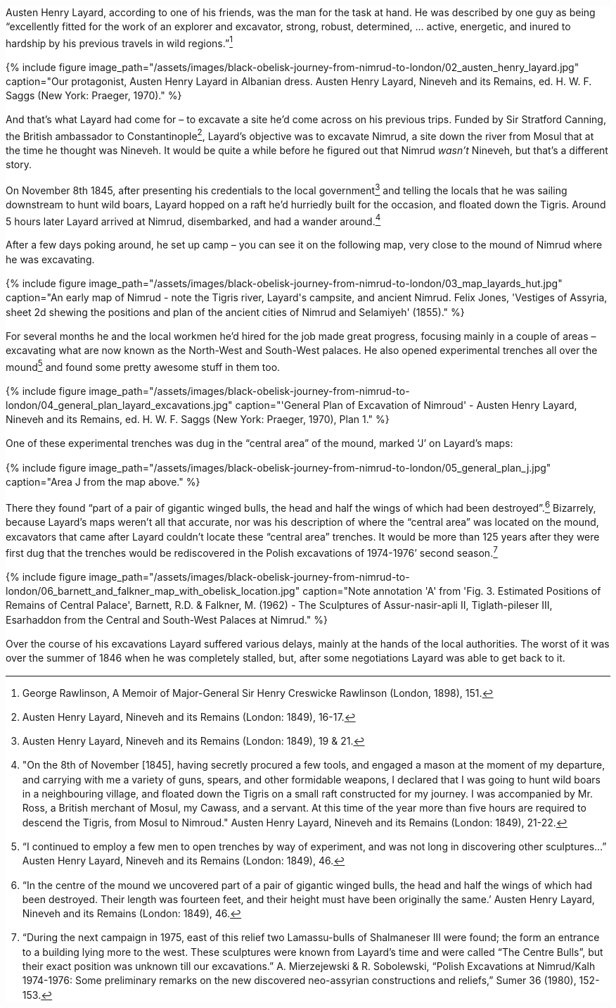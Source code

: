 Austen Henry Layard, according to one of his friends, was the man for the task at hand. He was described by one guy as being “excellently fitted for the work of an explorer and excavator, strong, robust, determined, … active, energetic, and inured to hardship by his previous travels in wild regions.”[^1]

{% include figure image_path="/assets/images/black-obelisk-journey-from-nimrud-to-london/02_austen_henry_layard.jpg" caption="Our protagonist, Austen Henry Layard in Albanian dress. Austen Henry Layard, Nineveh and its Remains, ed. H. W. F. Saggs (New York: Praeger, 1970)." %}

And that’s what Layard had come for – to excavate a site he’d come across on his previous trips. Funded by Sir Stratford Canning, the British ambassador to Constantinople[^2], Layard’s objective was to excavate Nimrud, a site down the river from Mosul that at the time he thought was Nineveh. It would be quite a while before he figured out that Nimrud _wasn’t_ Nineveh, but that’s a different story.

On November 8th 1845, after presenting his credentials to the local government[^3] and telling the locals that he was sailing downstream to hunt wild boars, Layard hopped on a raft he’d hurriedly built for the occasion, and floated down the Tigris. Around 5 hours later Layard arrived at Nimrud,  disembarked, and had a wander around.[^4]

After a few days poking around, he set up camp – you can see it on the following map, very close to the mound of Nimrud where he was excavating.

{% include figure image_path="/assets/images/black-obelisk-journey-from-nimrud-to-london/03_map_layards_hut.jpg" caption="An early map of Nimrud - note the Tigris river, Layard's campsite, and ancient Nimrud. Felix Jones, 'Vestiges of Assyria, sheet 2d shewing the positions and plan of the ancient cities of Nimrud and Selamiyeh' (1855)." %}

For several months he and the local workmen he’d hired for the job made great progress, focusing mainly in a couple of areas – excavating what are now known as the North-West and South-West palaces. He also opened experimental trenches all over the mound[^5] and found some pretty awesome stuff in them too.

{% include figure image_path="/assets/images/black-obelisk-journey-from-nimrud-to-london/04_general_plan_layard_excavations.jpg" caption="'General Plan of Excavation of Nimroud' - Austen Henry Layard, Nineveh and its Remains, ed. H. W. F. Saggs (New York: Praeger, 1970), Plan 1." %}

One of these experimental trenches was dug in the “central area” of the mound, marked ‘J’ on Layard’s maps:

{% include figure image_path="/assets/images/black-obelisk-journey-from-nimrud-to-london/05_general_plan_j.jpg" caption="Area J from the map above." %}

There they found “part of a pair of gigantic winged bulls, the head and half the wings of which had been destroyed”.[^6] Bizarrely, because Layard’s maps weren’t all that accurate, nor was his description of where the “central area” was located on the mound, excavators that came after Layard couldn’t locate these “central area” trenches. It would be more than 125 years after they were first dug that the trenches would be rediscovered in the Polish excavations of 1974-1976’ second season.[^7]

{% include figure image_path="/assets/images/black-obelisk-journey-from-nimrud-to-london/06_barnett_and_falkner_map_with_obelisk_location.jpg" caption="Note annotation 'A' from 'Fig. 3. Estimated Positions of Remains of Central Palace', Barnett, R.D. & Falkner, M. (1962) - The Sculptures of Assur-nasir-apli II, Tiglath-pileser III, Esarhaddon from the Central and South-West Palaces at Nimrud." %}

Over the course of his excavations Layard suffered various delays, mainly at the hands of the local authorities. The worst of it was over the summer of 1846 when he was completely stalled, but, after some negotiations Layard was able to get back to it.


[^1]: George Rawlinson, A Memoir of Major-General Sir Henry Creswicke Rawlinson (London, 1898), 151.
[^2]: Austen Henry Layard, Nineveh and its Remains (London: 1849), 16-17.
[^3]: Austen Henry Layard, Nineveh and its Remains (London: 1849), 19 & 21.
[^4]: "On the 8th of November [1845], having secretly procured a few tools, and engaged a mason at the moment of my departure, and carrying with me a variety of guns, spears, and other formidable weapons, I declared that I was going to hunt wild boars in a neighbouring village, and floated down the Tigris on a small raft constructed for my journey. I was accompanied by Mr. Ross, a British merchant of Mosul, my Cawass, and a servant. At this time of the year more than five hours are required to descend the Tigris, from Mosul to Nimroud." Austen Henry Layard, Nineveh and its Remains (London: 1849), 21-22.
[^5]: “I continued to employ a few men to open trenches by way of experiment, and was not long in discovering other sculptures…” Austen Henry Layard, Nineveh and its Remains (London: 1849), 46.
[^6]: “In the centre of the mound we uncovered part of a pair of gigantic winged bulls, the head and half the wings of which had been destroyed. Their length was fourteen feet, and their height must have been originally the same.’ Austen Henry Layard, Nineveh and its Remains (London: 1849), 46.
[^7]: “During the next campaign in 1975, east of this relief two Lamassu-bulls of Shalmaneser III were found; the form an entrance to a building lying more to the west. These sculptures were known from Layard’s time and were called “The Centre Bulls”,  but their exact position was unknown till our excavations.” A. Mierzejewski & R. Sobolewski, “Polish Excavations at Nimrud/Kalh 1974-1976: Some preliminary remarks on the new discovered neo-assyrian constructions and reliefs,” Sumer 36 (1980), 152-153.
[^8]: “The excavations were recommenced, on a large scale, by the 1st of November.” Austen Henry Layard, Nineveh and its Remains (London: 1849), 332.
[^9]: “My working parties were distributed over the mound – … [including] in the centre of the mound near the gigantic bulls (* at i and j, plan 1)” Austen Henry Layard, Nineveh and its Remains (London: 1849), 332.
[^10]: Austen Henry Layard, Nineveh and its Remains (London: 1849), 344-347.
[^11]: Austen Henry Layard, Nineveh and its Remains (London: 1849), 344-347.
[^12]: “Trenches were also dug in two other areas on the Akropolis. First of all some digging was done in what is known as the centre palace of Tiglath-pileser III on the square where it was believed Layard had found the black obelisk of Shalmaneser III. Here, however, work was not prolonged because it was found that what was left of the building was in a ruinous and badly damaged condition. Indeed to recover more of the old plan and the alignment of the street would have been a major operation. Our efforts were needed elsewhere.” Max Edgar Lucien Mallowan, "The Excavations at Nimrud (Kalhu), 1952," Iraq 15.1 (1953): 5.
[^13]: Correspondence in Gordon Waterfield, Layard of Nineveh (London, 1963), 168.
[^14]: Correspondence in Gordon Waterfield, Layard of Nineveh (London, 1963), 168.
[^15]: Austen Henry Layard, Nineveh and its Remains (London: 1849), 348. For the sketches themselves see Austen Henry Layard, The Monuments of Nineveh, from drawings made on the spot (London, 1849), Pl. 53-56.
[^16]: Austen Henry Layard, Nineveh and its Remains (London: 1849), 348.
[^17]: Austen Henry Layard, Nineveh and its Remains (London: 1849), 348.
[^18]: Austen Henry Layard, Nineveh and its Remains (London: 1849), 372.
[^19]: Cyril John Gadd, The Stones of Assyria (London, 1936), 41-42.
[^20]: George Rawlinson, Memoir of Sir Henry Rawlinson (1898), 153-154.
[^20a]: From the archives of the Royal Asiatic Society: 'Addressed to “E Norris [as above] Baghdad 27th Jany 1847 My dear Sir” Marked “Confidential” The recent extraordinary discoveries by Layard at Nimrud have caused him to set aside his work on the Persian vocabulary and set about Assyrian in earnest. Description of a black marble obelisk, but asks Norris not to publish this for fear of upsetting Layard and the Trustees of the British Museum. Gives some of the results of his Assyrian researches including the identification of a genealogical series of the four primeval kings of Assyria but concludes that he was wrong in his last letter in stating that there were two king Nebuchadnezzars [Norris adds the note “see letter R”.] Comments on the “extraordinary laxity of the Assyrian character”. He can read much of the script phonetically, but can get no further because the materials for comparison are too scanty. He is not prepared to publish his key yet unless “Dr Hincks or the Savans of France & Germany are prepared to come forward” as “I should like to penetrate a little deeper into the primitive Assyrian records before I give up the keys of the enquiry.” He will also need to consult Layard and the Commissioners of the British Museum before publishing any results derived from a study of the inscriptions on the items which are their property. Encloses a letter to the Commissioners for that purpose. [Letter P in III/04]'. See [https://royalasiaticsociety.org/list-of-the-ras-collections-of-sir-henry-creswicke-rawlinson-bart-1810-1895/](https://royalasiaticsociety.org/list-of-the-ras-collections-of-sir-henry-creswicke-rawlinson-bart-1810-1895/)
[^21]: Cyril John Gadd, The Stones of Assyria (London, 1936), 41.
[^22]: Cyril John Gadd, The Stones of Assyria (London, 1936), 42.
[^23]: Cyril John Gadd, The Stones of Assyria (London, 1936), 42.
[^24]: Cyril John Gadd, The Stones of Assyria (London, 1936), 43.
[^25]: Gordon Waterfield, Layard of Nineveh (London, 1963), 179-180.
[^26]: “…when Rawlinson was at Basrah in December 1847 he had the satisfaction of seeing, one day, the Company’s sloop-of-war Clive arrive at the port, and he found that the commander, in accordance with his instructions, was prepared to take on board such antiquities as he had the capacity to carry, but he was to take them only as far as Bushire, where they would be trans-shipped to the Elphinstone and by her carried to Bombay. Unfortunately these sloops were only small craft and it was found that the Clive’s utmost capacity was twenty cases, the Black Obelisk… and all the portable boxes of small objects; these were accordingly stowed aboard in the driest and most sheltered positions” Cyril John Gadd, The Stones of Assyria (London, 1936), 42.
[^27]: Cyril John Gadd, The Stones of Assyria (London, 1936), 44.
[^28]: ‘Persian Gulf Captain Lowe’s proceedings during his late tour of the Persian and Arabian Coasts. Vol: 2’, British Library: India Office Records and Private Papers, IOR/F/4/2260/114569, in Qatar Digital Library [https://www.qdl.qa/archive/81055/vdc_100098593048.0x000001](https://www.qdl.qa/archive/81055/vdc_100098593048.0x000001) (pdf page 8) [accessed 30 September 2022]
[^29]: “In this year the ' Elphinstone' brought from the Persian Gulf, some of the sculptures collected by Mr. Layard and Major Rawlinson for the British Museum...” Charles Rathbone Low, History of the Indian Navy (1613-1863) Volume 2 (London, 1877), 201.
[^30]: “Fine Arts,” The Athenaeum, February 5, 1848, pp. 146-147.
[^31]: “The first quarter of 1848 passed away thus in rather waning hopes at Basrah, while at home there came reports of an arrival of antiquities from Nimrud at Bombay, namely, those taken on board the Clive. The accounts of them furnished by the local press were so garbled that Layard at first did not think it could be his discoveries at all, but later he received news from Rawlinson that some of his cases had indeed been sent.” Cyril John Gadd, The Stones of Assyria (London, 1936), 44.
[^32]: "1552. 'Does not the Government of Bombay also correspond with the Resident at Bagdad?' 'Yes.' 1553. 'And which Resident at Bagdad reports to the Government of Bombay the despatches which he writes to the English Ministers at Teheran and at Constantinople?' 'He does.'" Minutes of Evidence taken before the Select Committee, Examination of Sir George Russell Clerk K. C. B. 24th May 1852, Session 4 November 1852–20 August 1853, Reports from Committees: Thirty-Two Volumes, Vol. 30., 145. [https://www.google.co.uk/books/edition/Parliamentary_Papers/1ZcSAAAAYAAJ](https://www.google.co.uk/books/edition/Parliamentary_Papers/1ZcSAAAAYAAJ)
[^33]: “Fine Arts,” The Athenaeum, February 5, 1848, pp. 146.
[^34]: "Clerk, Sir George Russell (1800-1889)... He was Lieutenant-Governor of the N. W. P., June to Dec. 1843: Provisional Member of the Supreme Council, 1844: twice Governor of Bombay, from 1847 to 1848: K. C. B.: and from 1860-2." C. E. Buckland, Dictionary of Indian Biography (London: 1906), 84. [https://archive.org/details/dictionaryofindi00buckuoft](https://archive.org/details/dictionaryofindi00buckuoft)
[^35]: “The Bombay Times gives some account of a portion of the last packages of Nimroud marbles despatched from thence for England, on board the Jumna. The articles there exhibited were "a fragment – the feet and ancles [sic] – of a gigantic ox, and the head of a king in relief, in very fine preservation, both cut in gypsum. Besides these, was a basket full of vases, lamps, and other utensils, mostly in terra cotta, and of very elegant patterns. One small urn was of fine white alabaster. The principal object of attention was a beautiful obelisk of black marble, six feet high, and in the most perfect state of preservation, – the polish unaffected by three thousand years of inhumation, and the lustre hardly gone. This marble is much more perfect than any of the gypsums with which it is contemporaneous. About one-third of it is covered all round with inscriptions in cuneiform characters; the other two-thirds are decorated with sculptures in compartments. There are five compartments on each side, – twenty, consequently, in all. They are sunk about one-forth of an inch, and occupied by figures of men, horses, camels, tigers, deer, and monkeys, in relief. The whole seems to represent a procession bringing gifts to the king, – who, along with his courtiers, is represented at the top of the stone." Castings in plaster of Paris, for the study of the local antiquaries, were taken from the obelisk while at Bombay.” “Fine-art gossip", The Athenaeum, No. 1078 (Saturday June 24th, 1848), 635.
[^36]: “Fine-art gossip", The Athenaeum, No. 1078 (Saturday June 24th, 1848), p. 635.
[^37]: “...certain of the cases had, in fact, been opened at Bombay. It was stated that the contents of five only had been exhibited to the public in the Dockyard, and that this had occurred only in the course of their being re-packed…” Cyril John Gadd, The Stones of Assyria (London, 1936), 50.
[^38]: Charles Rathbone Low, History of the Indian Navy (1613-1863) Volume 2 (London, 1877), 203.
[^39]: Julian Reade, "Nineteenth-Century Nimrud: Motivation, Orientation, Conservation," in New Light on Nimrud: Proceedings of the Nimrud Conference 11th-13th March 2002, eds. J.E. Curtis, H. McCall, D. Collon and L. al-Gailani Werr (British Institute for the Study of Iraq, 2008), 16.
[^40]: [https://catalogues.royalsociety.org/CalmView/Record.aspx?src=CalmView.Catalog&id=EC%2f1846%2f07](https://catalogues.royalsociety.org/CalmView/Record.aspx?src=CalmView.Catalog&id=EC%2f1846%2f07)
[^41]: ‘The Bombay Monthly Times. From 20th May to 18th June, 1848 contained a report on the monthly Meeting of the Bombay Royal Asiatic Society of 11 May 1848, at which Dr. Buist gave a paper on The Nimroud Obelisk of which plaister casts had been made. … In the meanwhile on the Bombay docks “it was the most anxious wish of the late Governor –and we believe of every member of the Council– that [the antiquities] should be exhibited to the public and casts in plaister taken of them. After some six weeks’ delay a single obelisk with some fragments were shown: the rest were at once sent on board as soon as they could be returned – the public saw nothing of them whatever.”’ Geoffrey Turner, The British Museum's Excavations at Nineveh, 1846-1855 (Brill, 2020), 78.
[^42]: Cyril John Gadd, The Stones of Assyria (London, 1936), 49.
[^43]: Cyril John Gadd, The Stones of Assyria (London, 1936), 50.
[^44]: “Among…[those] who participated in the Bombay incident and maltreated the contents of Layard’s packing cases there was, it is proposed, one William Wainwright who appropriated the eight relief fragments his daughter H. G. Wainwright handed back to the British Museum in 1897.” Geoffrey Turner, The British Museum's Excavations at Nineveh, 1846-1855 (Brill, 2020), 79. See https://www.britishmuseum.org/collection/term/BIOG63132
[^45]: [https://www.britishmuseum.org/collection/object/W_1897-1008-5](https://www.britishmuseum.org/collection/object/W_1897-1008-5)
[^46]: [https://www.britishmuseum.org/collection/object/W_1897-1008-1](https://www.britishmuseum.org/collection/object/W_1897-1008-1)
[^47]: Austen Henry Layard, Nineveh and its Remains (London: 1849), 399.
[^48]: David Lyon and Rif Winfield, The Sail and Steam Navy List: All the Ships of the Royal Navy, 1815-1889 (Chatham, 2004), 128.
[^49]: “… it was decided that they should be forwarded to England in one of the new sailing-ships then being built for the Royal Navy at Bombay. For this purpose H. M. brig Jumna was selected: she took on board all fifty-five cases which had reached Bombay, and sailed on April 12th, 1848.” Cyril John Gadd, The Stones of Assyria (London, 1936), 49.
[^50]: “The Lost Brig Jumna,” The Mercury (Hobart, Tasmania), Saturday 22 April 1882, 2.
[^51]: Cyril John Gadd, The Stones of Assyria (London, 1936), 49.
[^52]: Charles Rathbone Low, History of the Indian Navy (1613-1863) Volume 2 (London, 1877), 200.
[^53]: "Societies", The Athenaeum, No. 1095 (Saturday May 20th, 1848), 510-511.
[^54]: “Shipping Intelligence”, Liverpool Albion (Monday April 24th, 1848), 7.
[^55]: Henry Piddington, “A Nineteenth Memoir on the Law of Storms in the Indian and China Seas, being the Cyclones of the Sir Howard Douglas and of H. M. Brig Jumna in the Southern Indian Ocean. January to April, 1848,” Journal of the Asiatic Society 50 (1850), 349-389.
[^56]: “...the brig Jumna, under the command of Lieut. RODNEY, from Bombay to England, on the 23rd April, at 3 A.M. … was between or near the tracks of two larger Cyclones, travelling down to the S.S.E., while she herself was on the verge and within the influence of a much smaller one...” Henry Piddington, The Sailor's Horn-Book for the Law of Storms (London, 1860), 209-210. Also, “...the Jumna was bringing down with her another small Cyclone, and... we can easily understand that at the point where the two [large cyclones] approximated and combined, the fury of the tempest might be much augmented and the track subject to some variation.” Henry Piddington, “A Nineteenth Memoir on the Law of Storms in the Indian and China Seas, being the Cyclones of the Sir Howard Douglas and of H. M. Brig Jumna in the Southern Indian Ocean. January to April, 1848,” Journal of the Asiatic Society 50 (1850), 381.
[^57]: Henry Piddington, “A Nineteenth Memoir on the Law of Storms in the Indian and China Seas, being the Cyclones of the Sir Howard Douglas and of H. M. Brig Jumna in the Southern Indian Ocean. January to April, 1848,” Journal of the Asiatic Society 50 (1850), 380.
[^58]: “When the three Cyclones met, the fury of the wind became irresistible, and H. M. Ship was upset, but fortunately righted, by cutting away her mainmast.” Henry Piddington, The Sailor's Horn-Book for the Law of Storms (London, 1860), 210.
[^59]: Henry Piddington, “A Nineteenth Memoir on the Law of Storms in the Indian and China Seas, being the Cyclones of the Sir Howard Douglas and of H. M. Brig Jumna in the Southern Indian Ocean. January to April, 1848,” Journal of the Asiatic Society 50 (1850), 358-359. The article also provides extracts from the ship’s logs giving the ship’s coordinates at various points in the storm: [23rd April 0300 – 8.59 S, 85.34 E; 23rd April 1200 – 10.28 S, 85.0 E; 23rd April 1600 – 11.08 S, 85.0 E; 24th April 1045 – 11.31 S, 84.54 E; 24th April 1200 – 10.14 S, 85.50 E]
[^60]: “On the 23rd she was caught in a great storm, dismasted, and in considerable danger of floundering, but succeeded at last in weathering the tempest, and making Trincomalee in Ceylon, where she was ordered to refit.” Cyril John Gadd, The Stones of Assyria (London, 1936), 49.
[^61]: “...and making Trincomalee in Ceylon, where she was ordered to refit. After much delay occasioned by this necessity she set sail again…” Cyril John Gadd, The Stones of Assyria (London, 1936), 49.
[^62]: "Fine-art gossip", The Athenaeum, No. 1085 (Saturday August 12th, 1848), p. 810.
[^63]: “The new 16-gun brig _Jumna_, built at Bombay, arrived at Spithead on Wednesday, from Trincomalee, into which port she was driven in May last, much damaged, by a hurricane or monsoon. We hear she has brought home some of the late crew of the Cruiser, 16, found defective. She sailed for Chatham on Thursday morning to be paid off, and fitted for permanent commission. The Jumna sailed from Trincomalee on the 1st of July, on which day the _Inflexible_ left for China. The Jumna arrived at St. Helena, August 20, and Ascension on the 25th.” “Portsmouth Herald”, The Hampshire Advertiser (Saturday October 7th, 1848), 8.
[^64]: “Portsmouth Herald”, The Hampshire Advertiser (Saturday October 7th, 1848), 8.
[^65]: “Portsmouth Herald”, The Hampshire Advertiser (Saturday October 7th, 1848), 8.
[^66]: “The Jumna, 16, Acting Commander M. Rodney, anchored at Spithead, on Tuesday evening from Bombay. She had a most boisterous passage. She has ben ordered to Chatham to be paid off, and was to have left last evening.” “The Navy,” London Evening Standard (Thursday Oct 5th, 1848), 8.
[^67]: Holger Hoock, "The British State and the Anglo-French Wars Over Antiquities, 1798-1858," The Historical Journal 50.1 (2007), 67, n. 85.
[^68]: “The new brig Jumna, 16, from Bombay, is paid off at Chatham.” The Hampshire Advertiser (Saturday October 14th, 1848), 8.
[^69]: "Fine-art gossip", The Athenaeum, No. 1095 (Saturday October 21st, 1848), p. 1057.
[^70]: “The packages, fifty in number, were permitted by the authorities at Sheerness to be at once sent up to London under seals, to undergo the Custom-house examination in presence of the authorities of the Museum, with a view to avoiding the risks attendant on the disturbance of articles of their valuable character and fragile nature.” "Fine-art gossip", The Athenaeum, No. 1095 (Saturday October 21st, 1848), 1057.
[^71]: Cyril John Gadd, The Stones of Assyria (London, 1936), 48.
[^72]: “A letter was written to the Government of Bombay and it was discovered that the cases, while lying on the wharf at Bombay, had been opened by members of the British community.” Gordon Waterfield, Layard of Nineveh (London, 1963), 188.
[^73]: Synopsis of the Contents of the British Museum, 55th ed (British Museum, 1850), 112.
[^74]: "Fine-art gossip", The Athenaeum, No. 1099 (Saturday November 18th, 1848), 1152.